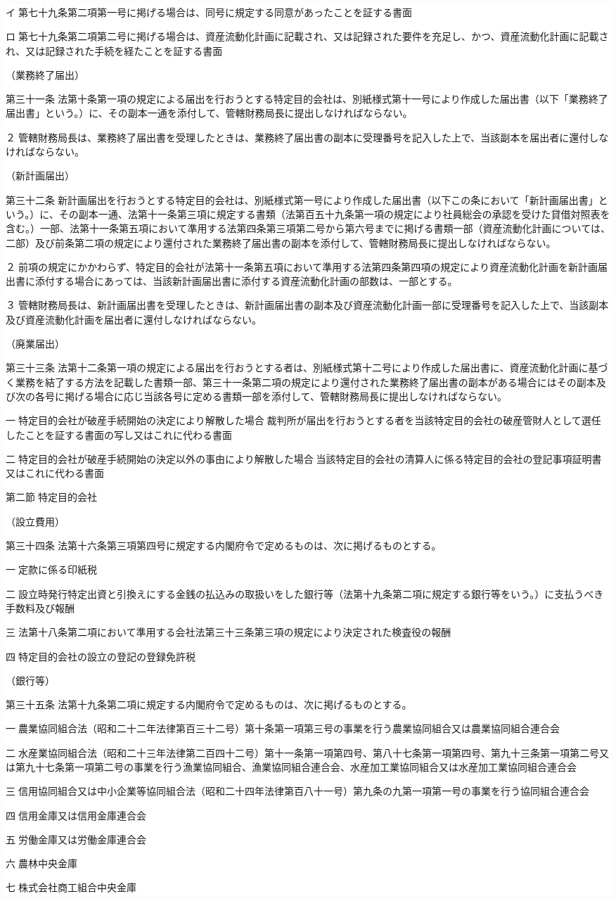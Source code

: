 イ 第七十九条第二項第一号に掲げる場合は、同号に規定する同意があったことを証する書面

ロ 第七十九条第二項第二号に掲げる場合は、資産流動化計画に記載され、又は記録された要件を充足し、かつ、資産流動化計画に記載され、又は記録された手続を経たことを証する書面

（業務終了届出）

第三十一条 法第十条第一項の規定による届出を行おうとする特定目的会社は、別紙様式第十一号により作成した届出書（以下「業務終了届出書」という。）に、その副本一通を添付して、管轄財務局長に提出しなければならない。

２ 管轄財務局長は、業務終了届出書を受理したときは、業務終了届出書の副本に受理番号を記入した上で、当該副本を届出者に還付しなければならない。

（新計画届出）

第三十二条 新計画届出を行おうとする特定目的会社は、別紙様式第一号により作成した届出書（以下この条において「新計画届出書」という。）に、その副本一通、法第十一条第三項に規定する書類（法第百五十九条第一項の規定により社員総会の承認を受けた貸借対照表を含む。）一部、法第十一条第五項において準用する法第四条第三項第二号から第六号までに掲げる書類一部（資産流動化計画については、二部）及び前条第二項の規定により還付された業務終了届出書の副本を添付して、管轄財務局長に提出しなければならない。

２ 前項の規定にかかわらず、特定目的会社が法第十一条第五項において準用する法第四条第四項の規定により資産流動化計画を新計画届出書に添付する場合にあっては、当該新計画届出書に添付する資産流動化計画の部数は、一部とする。

３ 管轄財務局長は、新計画届出書を受理したときは、新計画届出書の副本及び資産流動化計画一部に受理番号を記入した上で、当該副本及び資産流動化計画を届出者に還付しなければならない。

（廃業届出）

第三十三条 法第十二条第一項の規定による届出を行おうとする者は、別紙様式第十二号により作成した届出書に、資産流動化計画に基づく業務を結了する方法を記載した書類一部、第三十一条第二項の規定により還付された業務終了届出書の副本がある場合にはその副本及び次の各号に掲げる場合に応じ当該各号に定める書類一部を添付して、管轄財務局長に提出しなければならない。

一 特定目的会社が破産手続開始の決定により解散した場合 裁判所が届出を行おうとする者を当該特定目的会社の破産管財人として選任したことを証する書面の写し又はこれに代わる書面

二 特定目的会社が破産手続開始の決定以外の事由により解散した場合 当該特定目的会社の清算人に係る特定目的会社の登記事項証明書又はこれに代わる書面

第二節 特定目的会社

（設立費用）

第三十四条 法第十六条第三項第四号に規定する内閣府令で定めるものは、次に掲げるものとする。

一 定款に係る印紙税

二 設立時発行特定出資と引換えにする金銭の払込みの取扱いをした銀行等（法第十九条第二項に規定する銀行等をいう。）に支払うべき手数料及び報酬

三 法第十八条第二項において準用する会社法第三十三条第三項の規定により決定された検査役の報酬

四 特定目的会社の設立の登記の登録免許税

（銀行等）

第三十五条 法第十九条第二項に規定する内閣府令で定めるものは、次に掲げるものとする。

一 農業協同組合法（昭和二十二年法律第百三十二号）第十条第一項第三号の事業を行う農業協同組合又は農業協同組合連合会

二 水産業協同組合法（昭和二十三年法律第二百四十二号）第十一条第一項第四号、第八十七条第一項第四号、第九十三条第一項第二号又は第九十七条第一項第二号の事業を行う漁業協同組合、漁業協同組合連合会、水産加工業協同組合又は水産加工業協同組合連合会

三 信用協同組合又は中小企業等協同組合法（昭和二十四年法律第百八十一号）第九条の九第一項第一号の事業を行う協同組合連合会

四 信用金庫又は信用金庫連合会

五 労働金庫又は労働金庫連合会

六 農林中央金庫

七 株式会社商工組合中央金庫
